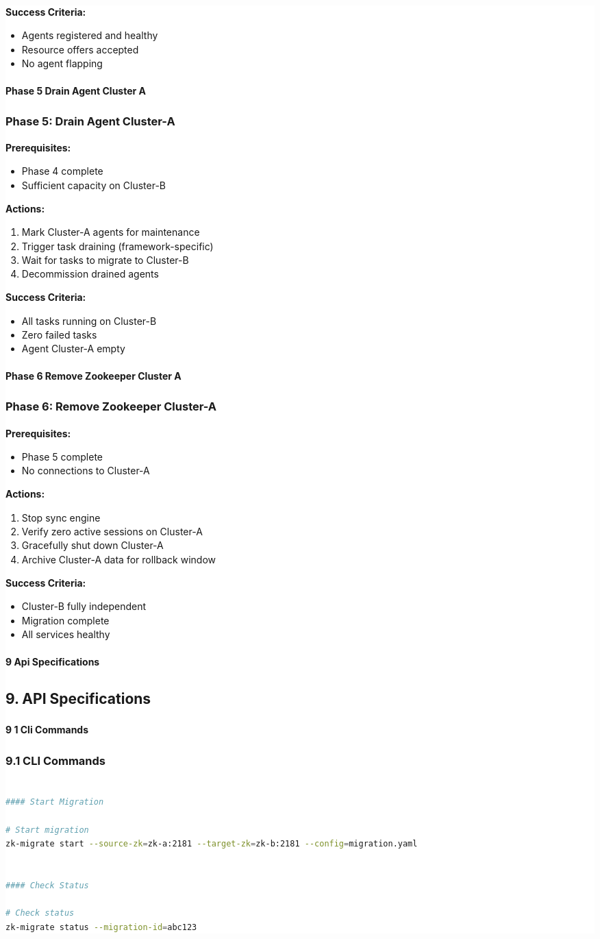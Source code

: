 **Success Criteria:**
- Agents registered and healthy
- Resource offers accepted
- No agent flapping


#### Phase 5 Drain Agent Cluster A

### Phase 5: Drain Agent Cluster-A
**Prerequisites:**
- Phase 4 complete
- Sufficient capacity on Cluster-B

**Actions:**
1. Mark Cluster-A agents for maintenance
2. Trigger task draining (framework-specific)
3. Wait for tasks to migrate to Cluster-B
4. Decommission drained agents

**Success Criteria:**
- All tasks running on Cluster-B
- Zero failed tasks
- Agent Cluster-A empty


#### Phase 6 Remove Zookeeper Cluster A

### Phase 6: Remove Zookeeper Cluster-A
**Prerequisites:**
- Phase 5 complete
- No connections to Cluster-A

**Actions:**
1. Stop sync engine
2. Verify zero active sessions on Cluster-A
3. Gracefully shut down Cluster-A
4. Archive Cluster-A data for rollback window

**Success Criteria:**
- Cluster-B fully independent
- Migration complete
- All services healthy


#### 9 Api Specifications

## 9. API Specifications


#### 9 1 Cli Commands

### 9.1 CLI Commands

```bash

#### Start Migration

# Start migration
zk-migrate start --source-zk=zk-a:2181 --target-zk=zk-b:2181 --config=migration.yaml


#### Check Status

# Check status
zk-migrate status --migration-id=abc123


```